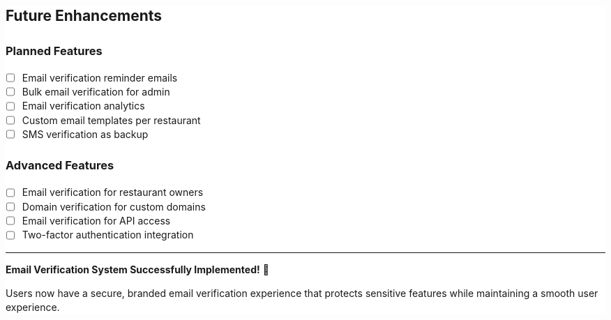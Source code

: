 ## Future Enhancements

### **Planned Features**
- [ ] Email verification reminder emails
- [ ] Bulk email verification for admin
- [ ] Email verification analytics
- [ ] Custom email templates per restaurant
- [ ] SMS verification as backup

### **Advanced Features**
- [ ] Email verification for restaurant owners
- [ ] Domain verification for custom domains
- [ ] Email verification for API access
- [ ] Two-factor authentication integration

---

**Email Verification System Successfully Implemented!** 🎉

Users now have a secure, branded email verification experience that protects sensitive features while maintaining a smooth user experience. 